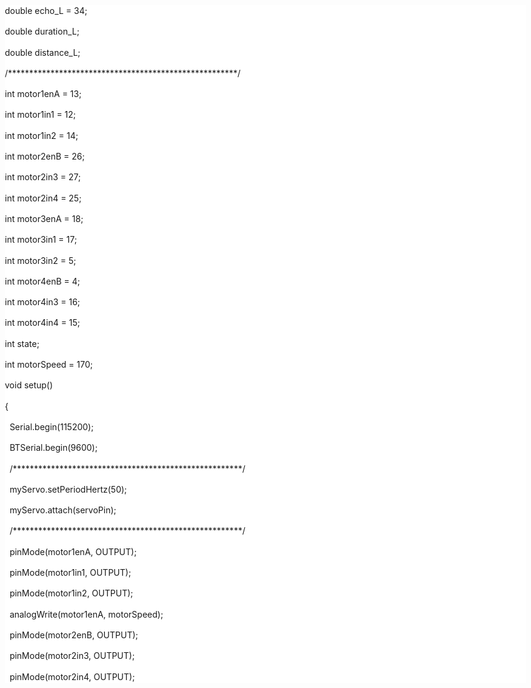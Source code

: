 double echo_L = 34;

double duration_L;

double distance_L;

/******************************************************/

int motor1enA = 13;

int motor1in1 = 12;

int motor1in2 = 14;

int motor2enB = 26;

int motor2in3 = 27;          

int motor2in4 = 25;

int motor3enA = 18;

int motor3in1 = 17; 

int motor3in2 = 5;

int motor4enB = 4; 

int motor4in3 = 16;

int motor4in4 = 15;

int state;

int motorSpeed = 170;

void setup()

{

  Serial.begin(115200);

  BTSerial.begin(9600);

  /******************************************************/

  myServo.setPeriodHertz(50); 

  myServo.attach(servoPin);

  /******************************************************/

  pinMode(motor1enA, OUTPUT);

  pinMode(motor1in1, OUTPUT);

  pinMode(motor1in2, OUTPUT);

  analogWrite(motor1enA, motorSpeed);

  pinMode(motor2enB, OUTPUT);

  pinMode(motor2in3, OUTPUT);

  pinMode(motor2in4, OUTPUT);
